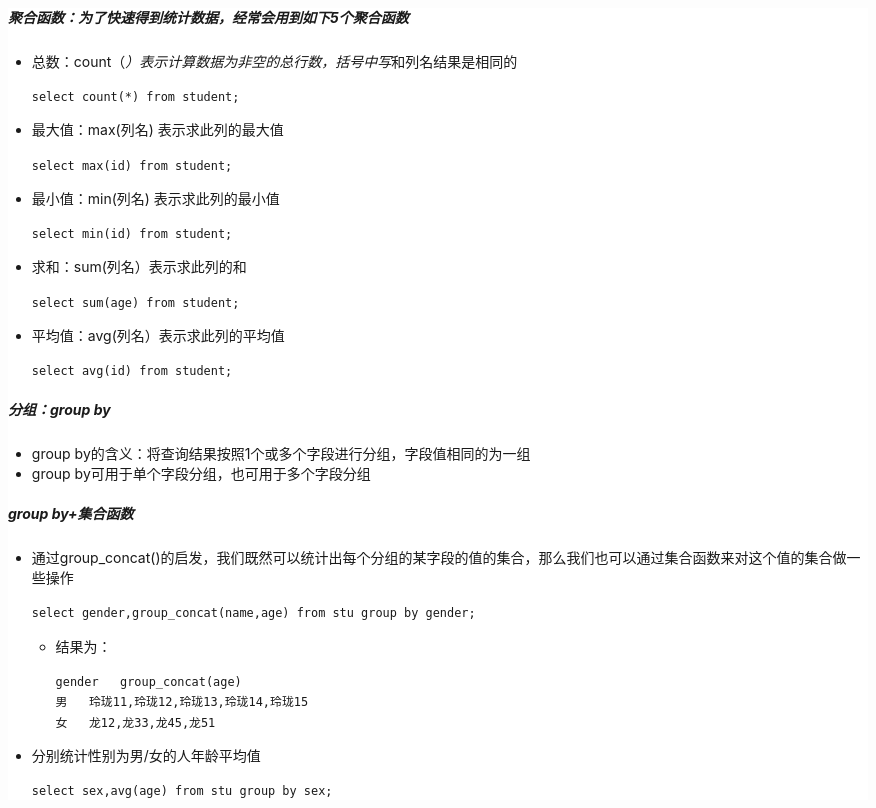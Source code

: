 


##### 聚合函数：为了快速得到统计数据，经常会用到如下5个聚合函数

- 总数：count（*）表示计算数据为非空的总行数，括号中写*和列名结果是相同的
  ```
  select count(*) from student;
  ```

- 最大值：max(列名) 表示求此列的最大值
  ```
  select max(id) from student;
  ```

- 最小值：min(列名) 表示求此列的最小值
  ```
  select min(id) from student;
  ```

- 求和：sum(列名）表示求此列的和

  ```
  select sum(age) from student;
  ```

- 平均值：avg(列名）表示求此列的平均值

  ```
  select avg(id) from student;
  ```

  



##### 分组：group by

- group by的含义：将查询结果按照1个或多个字段进行分组，字段值相同的为一组
- group by可用于单个字段分组，也可用于多个字段分组



##### group by+集合函数

- 通过group_concat()的启发，我们既然可以统计出每个分组的某字段的值的集合，那么我们也可以通过集合函数来对这个值的集合做一些操作

  ```
  select gender,group_concat(name,age) from stu group by gender;
  ```

  - 结果为：

    ```
    gender   group_concat(age)
    男	玲珑11,玲珑12,玲珑13,玲珑14,玲珑15
    女	龙12,龙33,龙45,龙51
    ```

- 分别统计性别为男/女的人年龄平均值

  ```
  select sex,avg(age) from stu group by sex;
  ```
